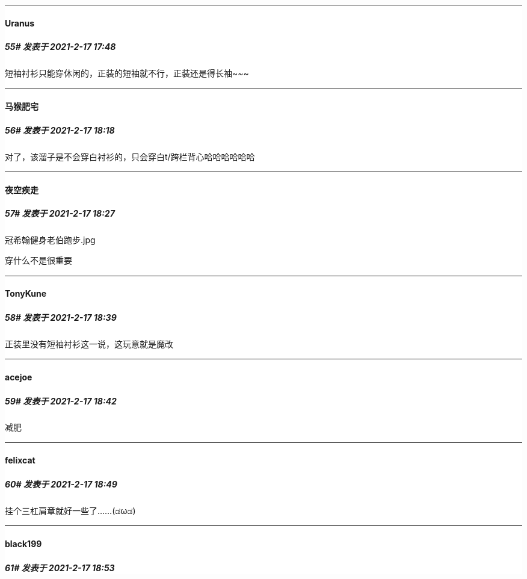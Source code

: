 
-----

####  Uranus  
##### 55#       发表于 2021-2-17 17:48


短袖衬衫只能穿休闲的，正装的短袖就不行，正装还是得长袖~~~


-----

####  马猴肥宅  
##### 56#       发表于 2021-2-17 18:18


对了，该溜子是不会穿白衬衫的，只会穿白t/跨栏背心哈哈哈哈哈哈


-----

####  夜空疾走  
##### 57#       发表于 2021-2-17 18:27


冠希翰健身老伯跑步.jpg


穿什么不是很重要


-----

####  TonyKune  
##### 58#       发表于 2021-2-17 18:39


正装里没有短袖衬衫这一说，这玩意就是魔改


-----

####  acejoe  
##### 59#       发表于 2021-2-17 18:42


减肥


-----

####  felixcat  
##### 60#       发表于 2021-2-17 18:49


挂个三杠肩章就好一些了……(ಡωಡ) 


-----

####  black199  
##### 61#       发表于 2021-2-17 18:53
